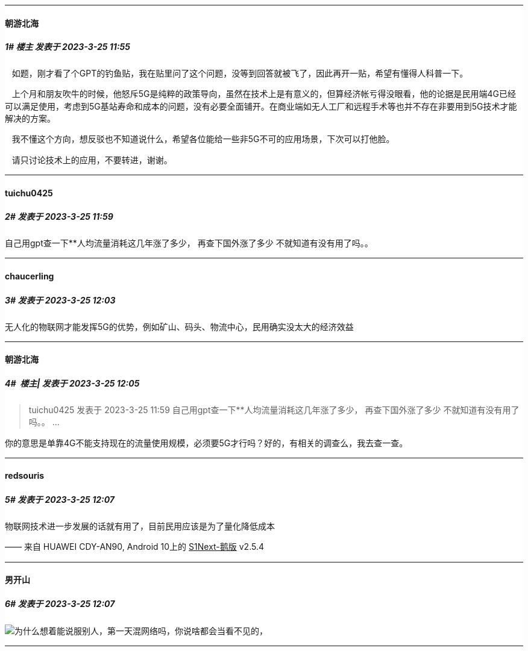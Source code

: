 
*****

####  朝游北海  
##### 1#       楼主       发表于 2023-3-25 11:55

   如题，刚才看了个GPT的钓鱼贴，我在贴里问了这个问题，没等到回答就被飞了，因此再开一贴，希望有懂得人科普一下。

   上个月和朋友吹牛的时候，他怒斥5G是纯粹的政策导向，虽然在技术上是有意义的，但算经济帐亏得没眼看，他的论据是民用端4G已经可以满足使用，考虑到5G基站寿命和成本的问题，没有必要全面铺开。在商业端如无人工厂和远程手术等也并不存在非要用到5G技术才能解决的方案。

   我不懂这个方向，想反驳也不知道说什么，希望各位能给一些非5G不可的应用场景，下次可以打他脸。

   请只讨论技术上的应用，不要转进，谢谢。

*****

####  tuichu0425  
##### 2#       发表于 2023-3-25 11:59

自己用gpt查一下**人均流量消耗这几年涨了多少， 再查下国外涨了多少 不就知道有没有用了吗。。

*****

####  chaucerling  
##### 3#       发表于 2023-3-25 12:03

无人化的物联网才能发挥5G的优势，例如矿山、码头、物流中心，民用确实没太大的经济效益

*****

####  朝游北海  
##### 4#         楼主| 发表于 2023-3-25 12:05

<blockquote>tuichu0425 发表于 2023-3-25 11:59
自己用gpt查一下**人均流量消耗这几年涨了多少， 再查下国外涨了多少 不就知道有没有用了吗。。 ...</blockquote>
你的意思是单靠4G不能支持现在的流量使用规模，必须要5G才行吗？好的，有相关的调查么，我去查一查。

*****

####  redsouris  
##### 5#       发表于 2023-3-25 12:07

物联网技术进一步发展的话就有用了，目前民用应该是为了量化降低成本

—— 来自 HUAWEI CDY-AN90, Android 10上的 [S1Next-鹅版](https://github.com/ykrank/S1-Next/releases) v2.5.4

*****

####  男开山  
##### 6#       发表于 2023-3-25 12:07

<img src="https://static.saraba1st.com/image/smiley/face2017/067.png" referrerpolicy="no-referrer">为什么想着能说服别人，第一天混网络吗，你说啥都会当看不见的，

*****
